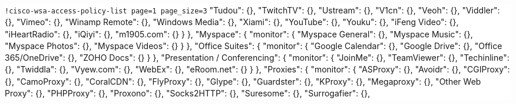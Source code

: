```!cisco-wsa-access-policy-list page=1 page_size=3```
                            "Tudou": {},
                            "TwitchTV": {},
                            "Ustream": {},
                            "V1cn": {},
                            "Veoh": {},
                            "Viddler": {},
                            "Vimeo": {},
                            "Winamp Remote": {},
                            "Windows Media": {},
                            "Xiami": {},
                            "YouTube": {},
                            "Youku": {},
                            "iFeng Video": {},
                            "iHeartRadio": {},
                            "iQiyi": {},
                            "m1905.com": {}
                        }
                    },
                    "Myspace": {
                        "monitor": {
                            "Myspace General": {},
                            "Myspace Music": {},
                            "Myspace Photos": {},
                            "Myspace Videos": {}
                        }
                    },
                    "Office Suites": {
                        "monitor": {
                            "Google Calendar": {},
                            "Google Drive": {},
                            "Office 365/OneDrive": {},
                            "ZOHO Docs": {}
                        }
                    },
                    "Presentation / Conferencing": {
                        "monitor": {
                            "JoinMe": {},
                            "TeamViewer": {},
                            "Techinline": {},
                            "Twiddla": {},
                            "Vyew.com": {},
                            "WebEx": {},
                            "eRoom.net": {}
                        }
                    },
                    "Proxies": {
                        "monitor": {
                            "ASProxy": {},
                            "Avoidr": {},
                            "CGIProxy": {},
                            "CamoProxy": {},
                            "CoralCDN": {},
                            "FlyProxy": {},
                            "Glype": {},
                            "Guardster": {},
                            "KProxy": {},
                            "Megaproxy": {},
                            "Other Web Proxy": {},
                            "PHPProxy": {},
                            "Proxono": {},
                            "Socks2HTTP": {},
                            "Suresome": {},
                            "Surrogafier": {},
```